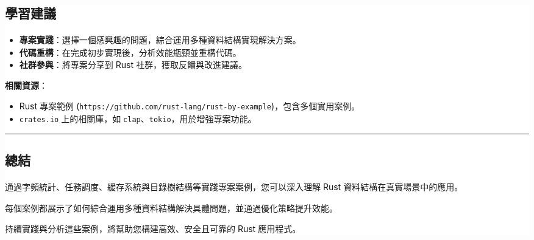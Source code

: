 
## 學習建議

- **專案實踐**：選擇一個感興趣的問題，綜合運用多種資料結構實現解決方案。
- **代碼重構**：在完成初步實現後，分析效能瓶頸並重構代碼。
- **社群參與**：將專案分享到 Rust 社群，獲取反饋與改進建議。

**相關資源**：

- Rust 專案範例 (`https://github.com/rust-lang/rust-by-example`)，包含多個實用案例。
- `crates.io` 上的相關庫，如 `clap`、`tokio`，用於增強專案功能。

---

## 總結

通過字頻統計、任務調度、緩存系統與目錄樹結構等實踐專案案例，您可以深入理解 Rust 資料結構在真實場景中的應用。

每個案例都展示了如何綜合運用多種資料結構解決具體問題，並通過優化策略提升效能。

持續實踐與分析這些案例，將幫助您構建高效、安全且可靠的 Rust 應用程式。
